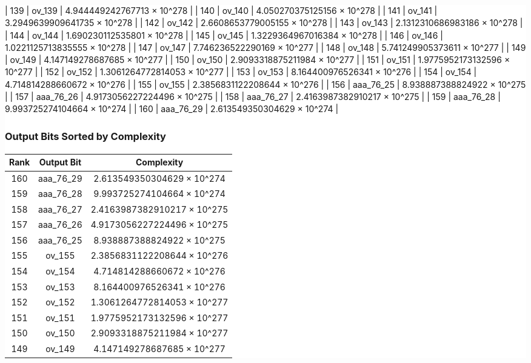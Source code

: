 | 139 | ov_139 | 4.944449242767713 × 10^278 |
| 140 | ov_140 | 4.050270375125156 × 10^278 |
| 141 | ov_141 | 3.2949639909641735 × 10^278 |
| 142 | ov_142 | 2.6608653779005155 × 10^278 |
| 143 | ov_143 | 2.1312310686983186 × 10^278 |
| 144 | ov_144 | 1.690230112535801 × 10^278 |
| 145 | ov_145 | 1.3229364967016384 × 10^278 |
| 146 | ov_146 | 1.0221125713835555 × 10^278 |
| 147 | ov_147 | 7.746236522290169 × 10^277 |
| 148 | ov_148 | 5.741249905373611 × 10^277 |
| 149 | ov_149 | 4.147149278687685 × 10^277 |
| 150 | ov_150 | 2.9093318875211984 × 10^277 |
| 151 | ov_151 | 1.9775952173132596 × 10^277 |
| 152 | ov_152 | 1.3061264772814053 × 10^277 |
| 153 | ov_153 | 8.164400976526341 × 10^276 |
| 154 | ov_154 | 4.714814288660672 × 10^276 |
| 155 | ov_155 | 2.3856831122208644 × 10^276 |
| 156 | aaa_76_25 | 8.938887388824922 × 10^275 |
| 157 | aaa_76_26 | 4.9173056227224496 × 10^275 |
| 158 | aaa_76_27 | 2.4163987382910217 × 10^275 |
| 159 | aaa_76_28 | 9.993725274104664 × 10^274 |
| 160 | aaa_76_29 | 2.613549350304629 × 10^274 |

### Output Bits Sorted by Complexity

| Rank | Output Bit | Complexity |
|:----:|:----------:|:----------:|
| 160 | aaa_76_29 | 2.613549350304629 × 10^274 |
| 159 | aaa_76_28 | 9.993725274104664 × 10^274 |
| 158 | aaa_76_27 | 2.4163987382910217 × 10^275 |
| 157 | aaa_76_26 | 4.9173056227224496 × 10^275 |
| 156 | aaa_76_25 | 8.938887388824922 × 10^275 |
| 155 | ov_155 | 2.3856831122208644 × 10^276 |
| 154 | ov_154 | 4.714814288660672 × 10^276 |
| 153 | ov_153 | 8.164400976526341 × 10^276 |
| 152 | ov_152 | 1.3061264772814053 × 10^277 |
| 151 | ov_151 | 1.9775952173132596 × 10^277 |
| 150 | ov_150 | 2.9093318875211984 × 10^277 |
| 149 | ov_149 | 4.147149278687685 × 10^277 |